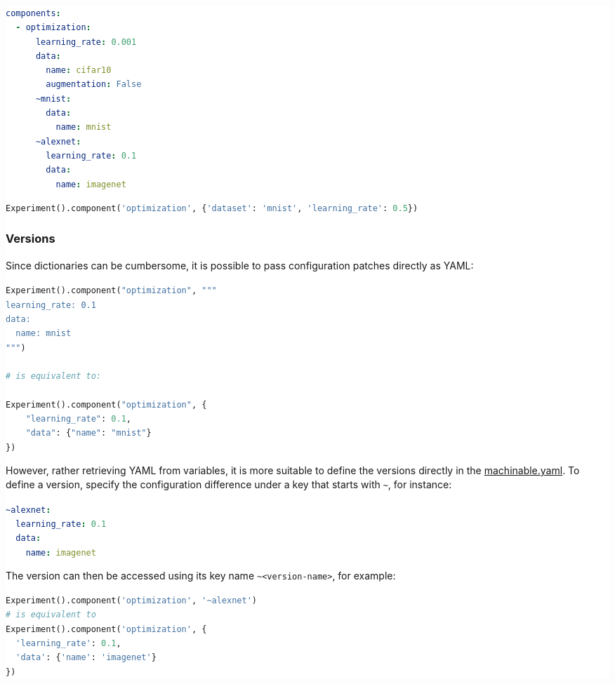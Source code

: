 ```yaml
components:
  - optimization:
      learning_rate: 0.001
      data:
        name: cifar10
        augmentation: False
      ~mnist:
        data:
          name: mnist
      ~alexnet:
        learning_rate: 0.1
        data:
          name: imagenet
```

```python
Experiment().component('optimization', {'dataset': 'mnist', 'learning_rate': 0.5})
```

### Versions

Since dictionaries can be cumbersome, it is possible to pass configuration patches directly as YAML:

```python
Experiment().component("optimization", """
learning_rate: 0.1
data:
  name: mnist
""")

# is equivalent to:

Experiment().component("optimization", {
    "learning_rate": 0.1, 
    "data": {"name": "mnist"}
})
```

However, rather retrieving YAML from variables, it is more suitable to define the versions directly in the [machinable.yaml](./machinable-yaml.md#versions). To define a version, specify the configuration difference under a key that starts with `~`, for instance:
```yaml
~alexnet:
  learning_rate: 0.1
  data:
    name: imagenet
```

The version can then be accessed using its key name `~<version-name>`, for example:

```python
Experiment().component('optimization', '~alexnet')
# is equivalent to 
Experiment().component('optimization', {
  'learning_rate': 0.1, 
  'data': {'name': 'imagenet'}
})
```
